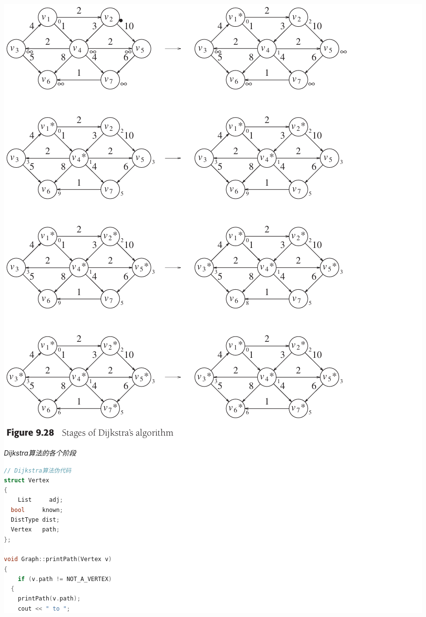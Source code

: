 ![9_28](res/9_28.png)

*Dijkstra算法的各个阶段*

```c++
// Dijkstra算法伪代码
struct Vertex
{
	List     adj;
  bool     known;
  DistType dist;
  Vertex   path;
};

void Graph::printPath(Vertex v)
{
	if (v.path != NOT_A_VERTEX)
  {
  	printPath(v.path);
    cout << " to ";
```